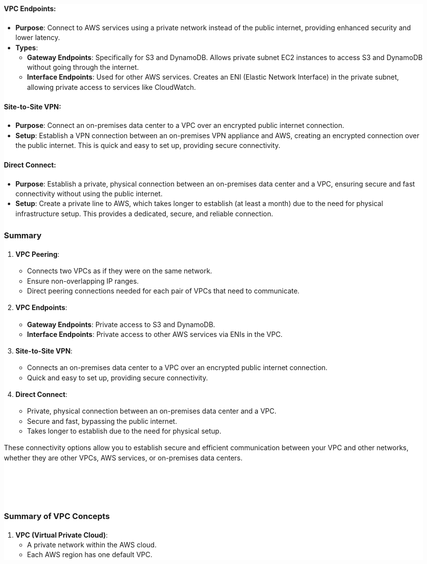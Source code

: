 #### VPC Endpoints:
- **Purpose**: Connect to AWS services using a private network instead of the public internet, providing enhanced security and lower latency.
- **Types**:
  - **Gateway Endpoints**: Specifically for S3 and DynamoDB. Allows private subnet EC2 instances to access S3 and DynamoDB without going through the internet.
  - **Interface Endpoints**: Used for other AWS services. Creates an ENI (Elastic Network Interface) in the private subnet, allowing private access to services like CloudWatch.

#### Site-to-Site VPN:
- **Purpose**: Connect an on-premises data center to a VPC over an encrypted public internet connection.
- **Setup**: Establish a VPN connection between an on-premises VPN appliance and AWS, creating an encrypted connection over the public internet. This is quick and easy to set up, providing secure connectivity.

#### Direct Connect:
- **Purpose**: Establish a private, physical connection between an on-premises data center and a VPC, ensuring secure and fast connectivity without using the public internet.
- **Setup**: Create a private line to AWS, which takes longer to establish (at least a month) due to the need for physical infrastructure setup. This provides a dedicated, secure, and reliable connection.

### Summary
1. **VPC Peering**:
   - Connects two VPCs as if they were on the same network.
   - Ensure non-overlapping IP ranges.
   - Direct peering connections needed for each pair of VPCs that need to communicate.

2. **VPC Endpoints**:
   - **Gateway Endpoints**: Private access to S3 and DynamoDB.
   - **Interface Endpoints**: Private access to other AWS services via ENIs in the VPC.

3. **Site-to-Site VPN**:
   - Connects an on-premises data center to a VPC over an encrypted public internet connection.
   - Quick and easy to set up, providing secure connectivity.

4. **Direct Connect**:
   - Private, physical connection between an on-premises data center and a VPC.
   - Secure and fast, bypassing the public internet.
   - Takes longer to establish due to the need for physical setup.

These connectivity options allow you to establish secure and efficient communication between your VPC and other networks, whether they are other VPCs, AWS services, or on-premises data centers.


<br/>
<br/>
<br/>

### Summary of VPC Concepts

1. **VPC (Virtual Private Cloud)**:
   - A private network within the AWS cloud.
   - Each AWS region has one default VPC.
